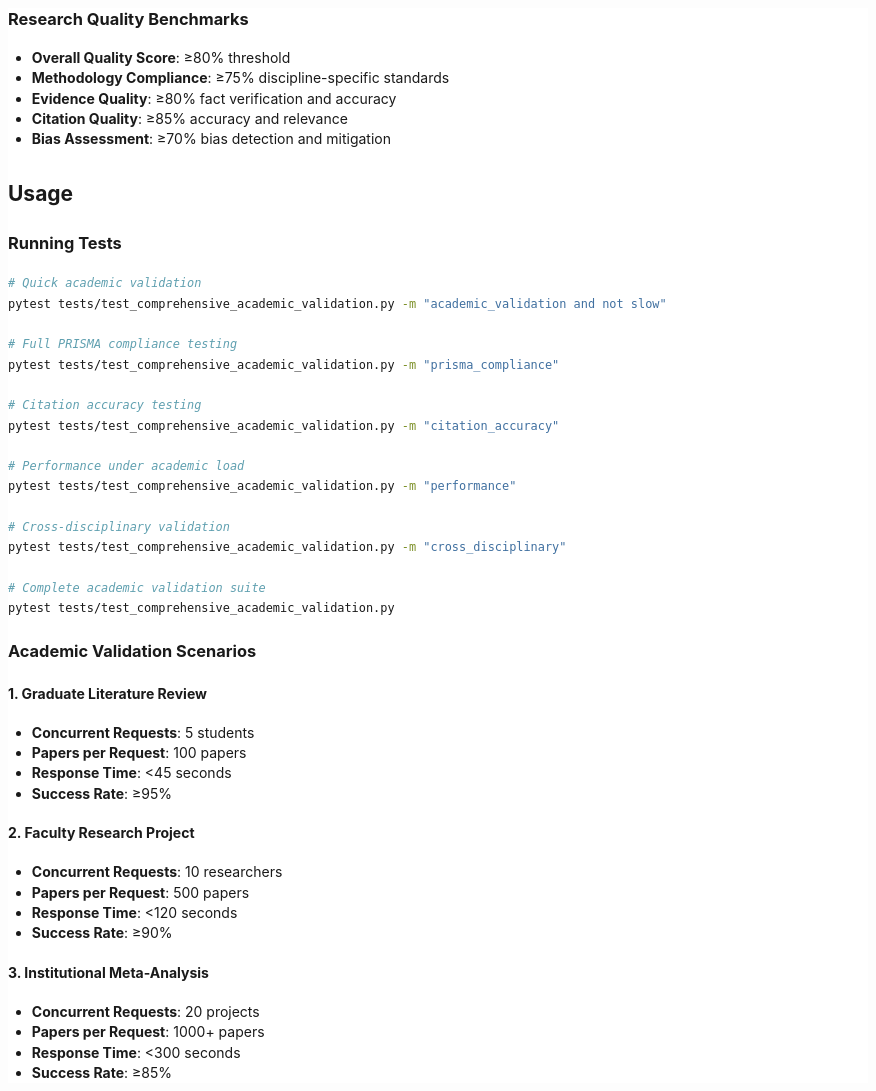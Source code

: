 ### Research Quality Benchmarks
- **Overall Quality Score**: ≥80% threshold
- **Methodology Compliance**: ≥75% discipline-specific standards
- **Evidence Quality**: ≥80% fact verification and accuracy
- **Citation Quality**: ≥85% accuracy and relevance
- **Bias Assessment**: ≥70% bias detection and mitigation

## Usage

### Running Tests

```bash
# Quick academic validation
pytest tests/test_comprehensive_academic_validation.py -m "academic_validation and not slow"

# Full PRISMA compliance testing
pytest tests/test_comprehensive_academic_validation.py -m "prisma_compliance"

# Citation accuracy testing
pytest tests/test_comprehensive_academic_validation.py -m "citation_accuracy"

# Performance under academic load
pytest tests/test_comprehensive_academic_validation.py -m "performance"

# Cross-disciplinary validation
pytest tests/test_comprehensive_academic_validation.py -m "cross_disciplinary"

# Complete academic validation suite
pytest tests/test_comprehensive_academic_validation.py
```

### Academic Validation Scenarios

#### 1. Graduate Literature Review
- **Concurrent Requests**: 5 students
- **Papers per Request**: 100 papers
- **Response Time**: <45 seconds
- **Success Rate**: ≥95%

#### 2. Faculty Research Project
- **Concurrent Requests**: 10 researchers
- **Papers per Request**: 500 papers
- **Response Time**: <120 seconds
- **Success Rate**: ≥90%

#### 3. Institutional Meta-Analysis
- **Concurrent Requests**: 20 projects
- **Papers per Request**: 1000+ papers
- **Response Time**: <300 seconds
- **Success Rate**: ≥85%
